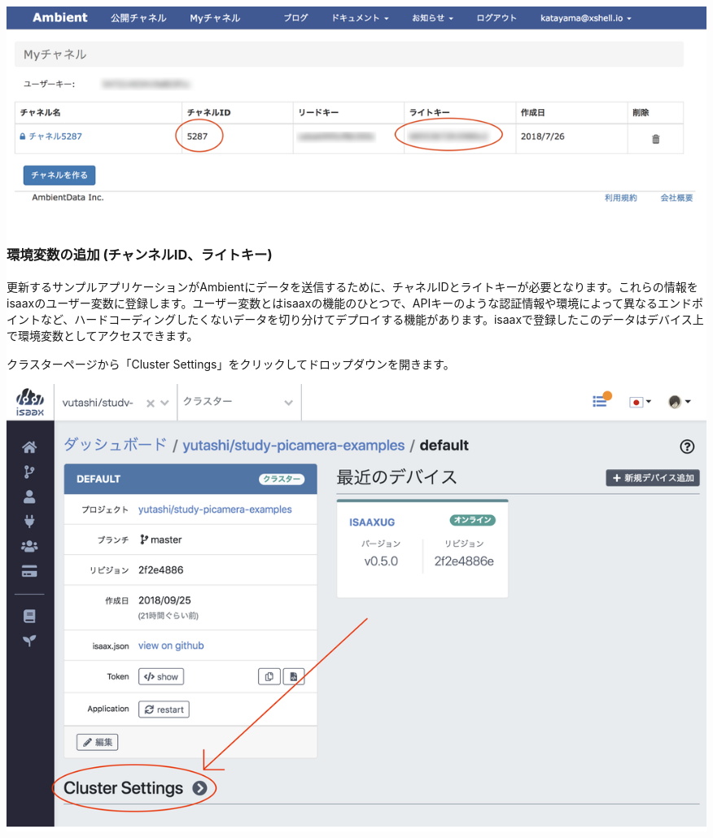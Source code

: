 ![channel-details](images/channel-details.png)


### 環境変数の追加 (チャンネルID、ライトキー)

更新するサンプルアプリケーションがAmbientにデータを送信するために、チャネルIDとライトキーが必要となります。これらの情報をisaaxのユーザー変数に登録します。ユーザー変数とはisaaxの機能のひとつで、APIキーのような認証情報や環境によって異なるエンドポイントなど、ハードコーディングしたくないデータを切り分けてデプロイする機能があります。isaaxで登録したこのデータはデバイス上で環境変数としてアクセスできます。

クラスターページから「Cluster Settings」をクリックしてドロップダウンを開きます。

![cluster-settings](images/cluster-settings.png)
